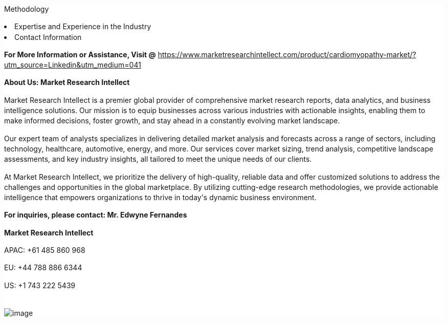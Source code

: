 Methodology</li><li>Expertise and Experience in the Industry</li><li>Contact Information</li></ul></div><div class="article-main__content" data-test-id="publishing-text-block"><p><span class="font-[700]"><strong>For More Information or Assistance, Visit @</strong>&nbsp;<a href="https://www.marketresearchintellect.com/product/cardiomyopathy-market/?utm_source=Linkedin&utm_medium=041">https://www.marketresearchintellect.com/product/cardiomyopathy-market/?utm_source=Linkedin&utm_medium=041</a></span></p><p><strong>About Us: Market Research Intellect</strong></p><p>Market Research Intellect is a premier global provider of comprehensive market research reports, data analytics, and business intelligence solutions. Our mission is to equip businesses across various industries with actionable insights, enabling them to make informed decisions, foster growth, and stay ahead in a constantly evolving market landscape.</p><p>Our expert team of analysts specializes in delivering detailed market analysis and forecasts across a range of sectors, including technology, healthcare, automotive, energy, and more. Our services cover market sizing, trend analysis, competitive landscape assessments, and key industry insights, all tailored to meet the unique needs of our clients.</p><p>At Market Research Intellect, we prioritize the delivery of high-quality, reliable data and offer customized solutions to address the challenges and opportunities in the global marketplace. By utilizing cutting-edge research methodologies, we provide actionable intelligence that empowers organizations to thrive in today's dynamic business environment.</p><p><strong>For inquiries, please contact: Mr. Edwyne Fernandes</strong></p><p><strong>Market Research Intellect</strong></p><p>APAC: +61 485 860 968</p><p>EU: +44 788 886 6344</p><p>US: +1 743 222 5439</p></div><div class="article-main__content" data-test-id="publishing-text-block">&nbsp;</div>
![image](https://github.com/user-attachments/assets/88df8331-c821-47ea-af59-39dbadb44d62)
